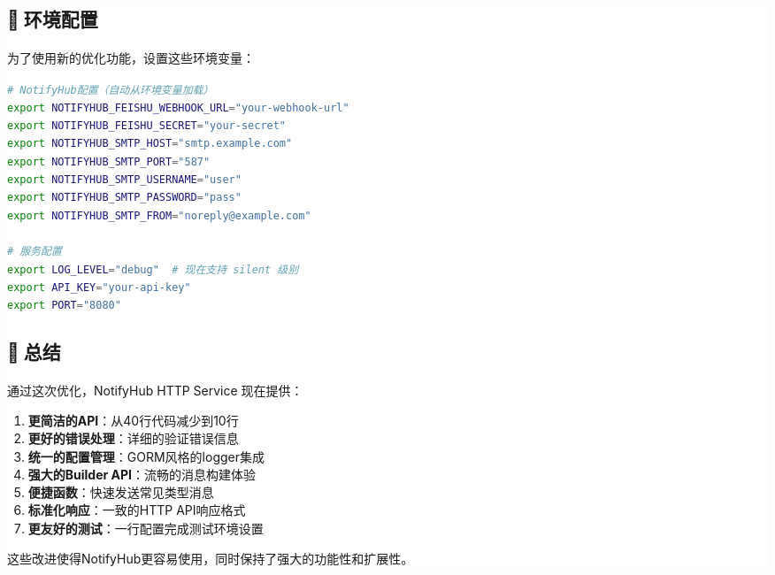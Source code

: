 ## 🔧 环境配置

为了使用新的优化功能，设置这些环境变量：

```bash
# NotifyHub配置（自动从环境变量加载）
export NOTIFYHUB_FEISHU_WEBHOOK_URL="your-webhook-url"
export NOTIFYHUB_FEISHU_SECRET="your-secret"
export NOTIFYHUB_SMTP_HOST="smtp.example.com"
export NOTIFYHUB_SMTP_PORT="587"
export NOTIFYHUB_SMTP_USERNAME="user"
export NOTIFYHUB_SMTP_PASSWORD="pass"
export NOTIFYHUB_SMTP_FROM="noreply@example.com"

# 服务配置
export LOG_LEVEL="debug"  # 现在支持 silent 级别
export API_KEY="your-api-key"
export PORT="8080"
```

## 🎉 总结

通过这次优化，NotifyHub HTTP Service 现在提供：

1. **更简洁的API**：从40行代码减少到10行
2. **更好的错误处理**：详细的验证错误信息
3. **统一的配置管理**：GORM风格的logger集成
4. **强大的Builder API**：流畅的消息构建体验
5. **便捷函数**：快速发送常见类型消息
6. **标准化响应**：一致的HTTP API响应格式
7. **更友好的测试**：一行配置完成测试环境设置

这些改进使得NotifyHub更容易使用，同时保持了强大的功能性和扩展性。